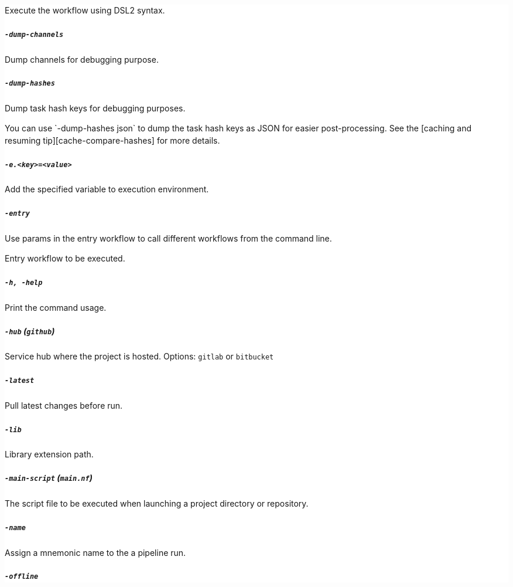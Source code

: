 <DeprecatedInVersion version="23.09.0-edge">
</DeprecatedInVersion>

Execute the workflow using DSL2 syntax.

##### `-dump-channels`

Dump channels for debugging purpose.

##### `-dump-hashes`
Dump task hash keys for debugging purposes.

<AddedInVersion version="23.10.0">
You can use `-dump-hashes json` to dump the task hash keys as JSON for easier post-processing. See the [caching and resuming tip][cache-compare-hashes] for more details.
</AddedInVersion>

##### `-e.<key>=<value>`

Add the specified variable to execution environment.

##### `-entry`

<DeprecatedInVersion version="24.10.0">
Use params in the entry workflow to call different workflows from the command line.
</DeprecatedInVersion>

Entry workflow to be executed.

##### `-h, -help`

Print the command usage.

##### `-hub` (`github`)

Service hub where the project is hosted. Options: `gitlab` or `bitbucket`

##### `-latest`

Pull latest changes before run.

##### `-lib`

Library extension path.

##### `-main-script` (`main.nf`)

<AddedInVersion version="20.09.1-edge">
</AddedInVersion>

The script file to be executed when launching a project directory or repository.


##### `-name`

Assign a mnemonic name to the a pipeline run.

##### `-offline`


[cache-compare-hashes]: /nextflow_docs/nextflow_repo/docs/cache-and-resume#comparing-the-hashes-of-two-runs
[config-profiles]: /nextflow_docs/nextflow_repo/docs/config#config-profiles
[cli-page]: /nextflow_docs/nextflow_repo/docs/cli
[cli-params]: /nextflow_docs/nextflow_repo/docs/cli#pipeline-parameters
[data-lineage-page]: /nextflow_docs/nextflow_repo/docs/data-lineage
[k8s-page]: /nextflow_docs/nextflow_repo/docs/kubernetes
[tracing-page]: /nextflow_docs/nextflow_repo/docs/reports